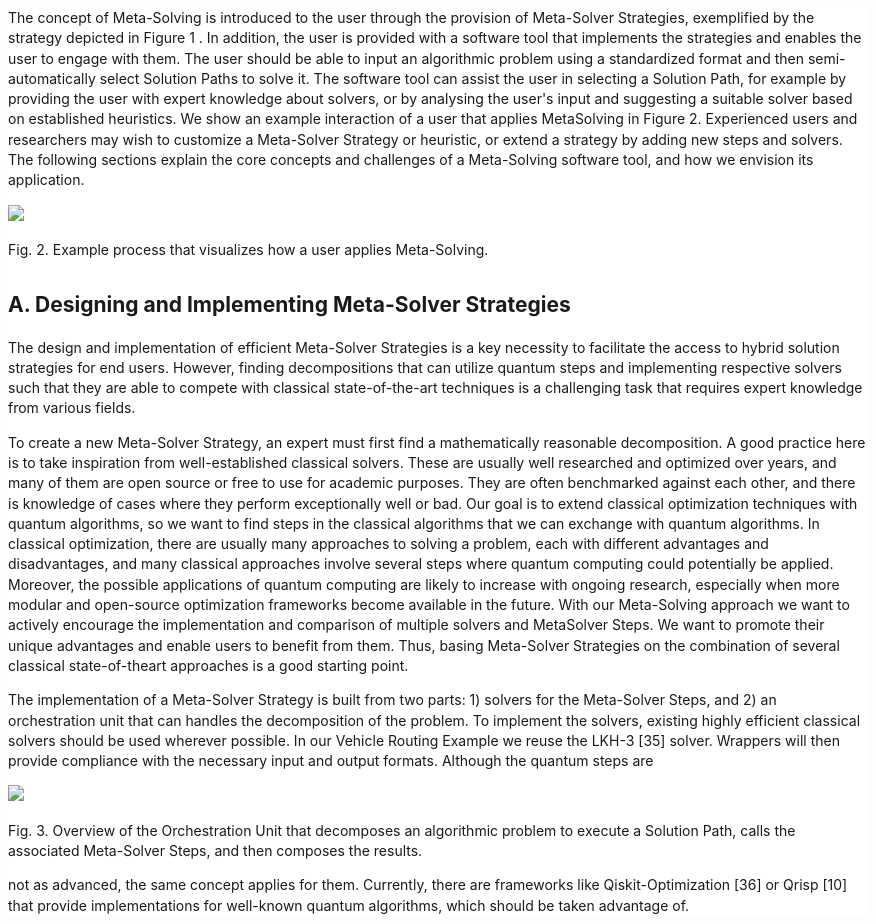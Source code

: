 The concept of Meta-Solving is introduced to the user through the provision of Meta-Solver Strategies, exemplified by the strategy depicted in Figure 1 . In addition, the user is provided with a software tool that implements the strategies and enables the user to engage with them. The user should be able to input an algorithmic problem using a standardized format and then semi-automatically select Solution Paths to solve it. The software tool can assist the user in selecting a Solution Path, for example by providing the user with expert knowledge about solvers, or by analysing the user's input and
suggesting a suitable solver based on established heuristics. We show an example interaction of a user that applies MetaSolving in Figure 2. Experienced users and researchers may wish to customize a Meta-Solver Strategy or heuristic, or extend a strategy by adding new steps and solvers. The following sections explain the core concepts and challenges of a Meta-Solving software tool, and how we envision its application.

![](https://cdn.mathpix.com/cropped/2024_06_04_dab93e9b467cd8a5a5aeg-04.jpg?height=158&width=873&top_left_y=539&top_left_x=168)

Fig. 2. Example process that visualizes how a user applies Meta-Solving.

## A. Designing and Implementing Meta-Solver Strategies

The design and implementation of efficient Meta-Solver Strategies is a key necessity to facilitate the access to hybrid solution strategies for end users. However, finding decompositions that can utilize quantum steps and implementing respective solvers such that they are able to compete with classical state-of-the-art techniques is a challenging task that requires expert knowledge from various fields.

To create a new Meta-Solver Strategy, an expert must first find a mathematically reasonable decomposition. A good practice here is to take inspiration from well-established classical solvers. These are usually well researched and optimized over years, and many of them are open source or free to use for academic purposes. They are often benchmarked against each other, and there is knowledge of cases where they perform exceptionally well or bad. Our goal is to extend classical optimization techniques with quantum algorithms, so we want to find steps in the classical algorithms that we can exchange with quantum algorithms. In classical optimization, there are usually many approaches to solving a problem, each with different advantages and disadvantages, and many classical approaches involve several steps where quantum computing could potentially be applied. Moreover, the possible applications of quantum computing are likely to increase with ongoing research, especially when more modular and open-source optimization frameworks become available in the future. With our Meta-Solving approach we want to actively encourage the implementation and comparison of multiple solvers and MetaSolver Steps. We want to promote their unique advantages and enable users to benefit from them. Thus, basing Meta-Solver Strategies on the combination of several classical state-of-theart approaches is a good starting point.

The implementation of a Meta-Solver Strategy is built from two parts: 1) solvers for the Meta-Solver Steps, and 2) an orchestration unit that can handles the decomposition of the problem. To implement the solvers, existing highly efficient classical solvers should be used wherever possible. In our Vehicle Routing Example we reuse the LKH-3 [35] solver. Wrappers will then provide compliance with the necessary input and output formats. Although the quantum steps are

![](https://cdn.mathpix.com/cropped/2024_06_04_dab93e9b467cd8a5a5aeg-04.jpg?height=440&width=826&top_left_y=192&top_left_x=1105)

Fig. 3. Overview of the Orchestration Unit that decomposes an algorithmic problem to execute a Solution Path, calls the associated Meta-Solver Steps, and then composes the results.

not as advanced, the same concept applies for them. Currently, there are frameworks like Qiskit-Optimization [36] or Qrisp [10] that provide implementations for well-known quantum algorithms, which should be taken advantage of.


[^0]:    ${ }^{1}$ GitHub repository: https://github.com/ProvideQ
